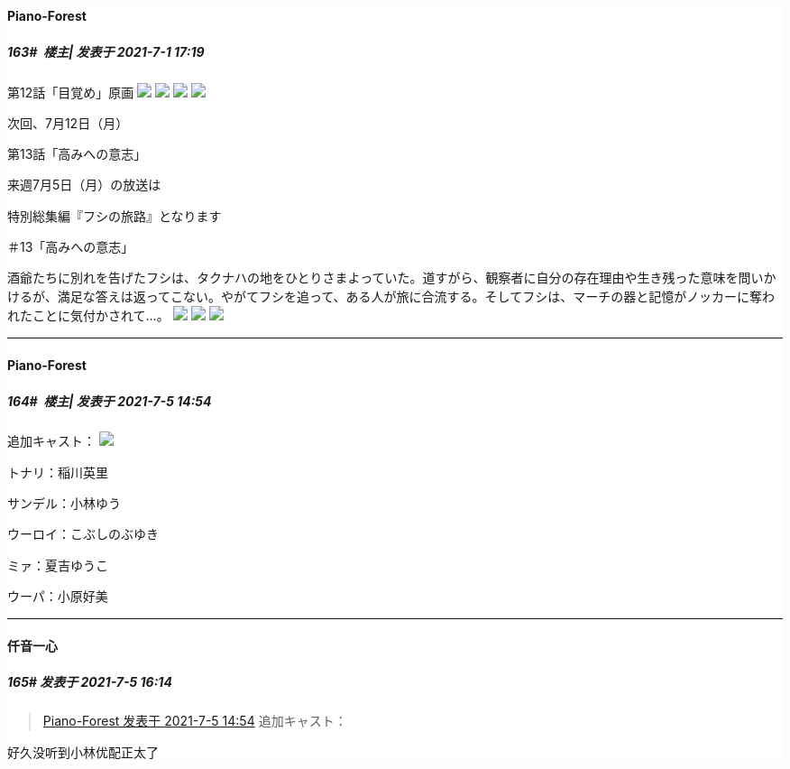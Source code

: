 ####  Piano-Forest  
##### 163#         楼主| 发表于 2021-7-1 17:19

第12話「目覚め」原画
<img src="https://p.sda1.dev/2/fdc552a84df5fa07cb0550f51bb13abf/E4o477DVkAM6bCZ.jpg" referrerpolicy="no-referrer">
<img src="https://p.sda1.dev/2/0ef668bd78f9b5d1c0dc66d27a3aeb0c/E4o477JVoAMIQ20.jpg" referrerpolicy="no-referrer">
<img src="https://p.sda1.dev/2/be9e181bf75f1aff268a247585d11a3e/E4o477MVEAc-Iku.jpg" referrerpolicy="no-referrer">
<img src="https://p.sda1.dev/2/5b5af3c4819c45e6ff8eea2137b2ecde/E4o477aVkAczGu0.jpg" referrerpolicy="no-referrer">

次回、7月12日（月）

第13話「高みへの意志」

来週7月5日（月）の放送は

特別総集編『フシの旅路』となります

＃13「高みへの意志」

酒爺たちに別れを告げたフシは、タクナハの地をひとりさまよっていた。道すがら、観察者に自分の存在理由や生き残った意味を問いかけるが、満足な答えは返ってこない。やがてフシを追って、ある人が旅に合流する。そしてフシは、マーチの器と記憶がノッカーに奪われたことに気付かされて…。
<img src="https://p.sda1.dev/2/0a90002ea4378f508acd46b7834540da/1.png" referrerpolicy="no-referrer">
<img src="https://p.sda1.dev/2/11e0cb7d9b1dfb9e6a167215e53fcd97/2.png" referrerpolicy="no-referrer">
<img src="https://p.sda1.dev/2/5f8479a396666e7f31ae84f6a2204bf2/3.png" referrerpolicy="no-referrer">

*****

####  Piano-Forest  
##### 164#         楼主| 发表于 2021-7-5 14:54

追加キャスト：
<img src="https://p.sda1.dev/2/9b3bc3754c0c837d272ef58a62698625/t-20210705-main.jpg" referrerpolicy="no-referrer">

トナリ：稲川英里

サンデル：小林ゆう

ウーロイ：こぶしのぶゆき

ミァ：夏吉ゆうこ

ウーパ：小原好美

*****

####  仟音一心  
##### 165#       发表于 2021-7-5 16:14

<blockquote><a href="httphttps://stage1st.com/2b/forum.php?mod=redirect&amp;goto=findpost&amp;pid=51847954&amp;ptid=1998418" target="_blank">Piano-Forest 发表于 2021-7-5 14:54</a>
追加キャスト：</blockquote>
好久没听到小林优配正太了
